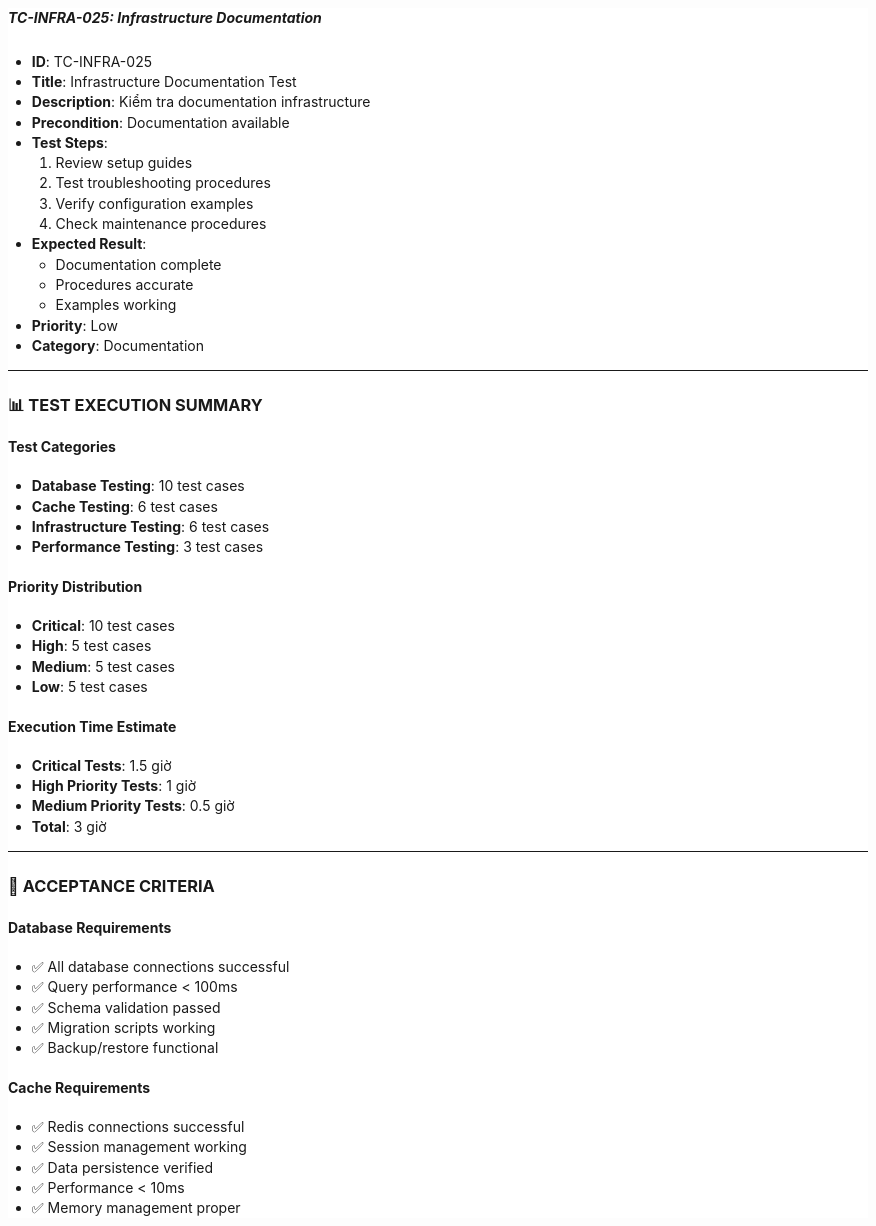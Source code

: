 ##### **TC-INFRA-025: Infrastructure Documentation**
- **ID**: TC-INFRA-025
- **Title**: Infrastructure Documentation Test
- **Description**: Kiểm tra documentation infrastructure
- **Precondition**: Documentation available
- **Test Steps**:
  1. Review setup guides
  2. Test troubleshooting procedures
  3. Verify configuration examples
  4. Check maintenance procedures
- **Expected Result**: 
  - Documentation complete
  - Procedures accurate
  - Examples working
- **Priority**: Low
- **Category**: Documentation

---

### 📊 **TEST EXECUTION SUMMARY**

#### **Test Categories**
- **Database Testing**: 10 test cases
- **Cache Testing**: 6 test cases  
- **Infrastructure Testing**: 6 test cases
- **Performance Testing**: 3 test cases

#### **Priority Distribution**
- **Critical**: 10 test cases
- **High**: 5 test cases
- **Medium**: 5 test cases
- **Low**: 5 test cases

#### **Execution Time Estimate**
- **Critical Tests**: 1.5 giờ
- **High Priority Tests**: 1 giờ
- **Medium Priority Tests**: 0.5 giờ
- **Total**: 3 giờ

---

### 🎯 **ACCEPTANCE CRITERIA**

#### **Database Requirements**
- ✅ All database connections successful
- ✅ Query performance < 100ms
- ✅ Schema validation passed
- ✅ Migration scripts working
- ✅ Backup/restore functional

#### **Cache Requirements**
- ✅ Redis connections successful
- ✅ Session management working
- ✅ Data persistence verified
- ✅ Performance < 10ms
- ✅ Memory management proper
